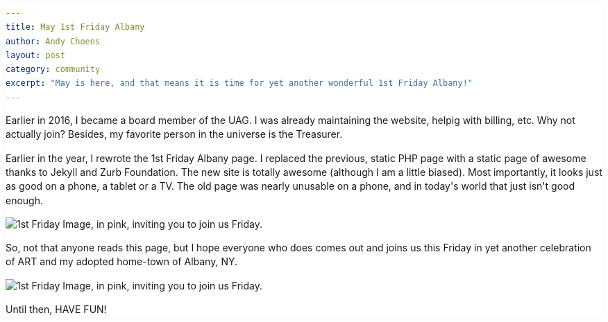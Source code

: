 ```yaml
---
title: May 1st Friday Albany
author: Andy Choens
layout: post
category: community
excerpt: "May is here, and that means it is time for yet another wonderful 1st Friday Albany!"
---
```


Earlier in 2016, I became a board member of the UAG. I was already
maintaining the website, helpig with billing, etc. Why not actually
join? Besides, my favorite person in the universe is the Treasurer.

Earlier in the year, I rewrote the 1st Friday Albany page. I replaced
the previous, static PHP page with a static page of awesome thanks to
Jekyll and Zurb Foundation. The new site is totally awesome (although
I am a little biased). Most importantly, it looks just as good on a
phone, a tablet or a TV. The old page was nearly unusable on a phone,
and in today's world that just isn't good enough.

<img src="{{ site.baseurl }}/public/img/2016-05-01-1st-friday-ad.jpg"
width="100%" alt="1st Friday Image, in pink, inviting you to join us
Friday.">

So, not that anyone reads this page, but I hope everyone who does
comes out and joins us this Friday in yet another celebration of ART
and my adopted home-town of Albany, NY.

<img src="{{ site.baseurl }}/public/img/2016-05-01-1st-friday-flier.jpg"
width="100%" alt="1st Friday Image, in pink, inviting you to join us
Friday.">

Until then, HAVE FUN!


